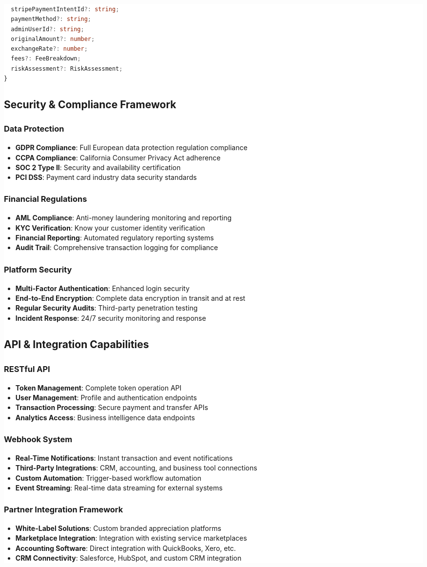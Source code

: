 ```typescript
  stripePaymentIntentId?: string;
  paymentMethod?: string;
  adminUserId?: string;
  originalAmount?: number;
  exchangeRate?: number;
  fees?: FeeBreakdown;
  riskAssessment?: RiskAssessment;
}
```

## Security & Compliance Framework

### Data Protection
- **GDPR Compliance**: Full European data protection regulation compliance
- **CCPA Compliance**: California Consumer Privacy Act adherence
- **SOC 2 Type II**: Security and availability certification
- **PCI DSS**: Payment card industry data security standards

### Financial Regulations
- **AML Compliance**: Anti-money laundering monitoring and reporting
- **KYC Verification**: Know your customer identity verification
- **Financial Reporting**: Automated regulatory reporting systems
- **Audit Trail**: Comprehensive transaction logging for compliance

### Platform Security
- **Multi-Factor Authentication**: Enhanced login security
- **End-to-End Encryption**: Complete data encryption in transit and at rest
- **Regular Security Audits**: Third-party penetration testing
- **Incident Response**: 24/7 security monitoring and response

## API & Integration Capabilities

### RESTful API
- **Token Management**: Complete token operation API
- **User Management**: Profile and authentication endpoints
- **Transaction Processing**: Secure payment and transfer APIs
- **Analytics Access**: Business intelligence data endpoints

### Webhook System
- **Real-Time Notifications**: Instant transaction and event notifications
- **Third-Party Integrations**: CRM, accounting, and business tool connections
- **Custom Automation**: Trigger-based workflow automation
- **Event Streaming**: Real-time data streaming for external systems

### Partner Integration Framework
- **White-Label Solutions**: Custom branded appreciation platforms
- **Marketplace Integration**: Integration with existing service marketplaces
- **Accounting Software**: Direct integration with QuickBooks, Xero, etc.
- **CRM Connectivity**: Salesforce, HubSpot, and custom CRM integration
